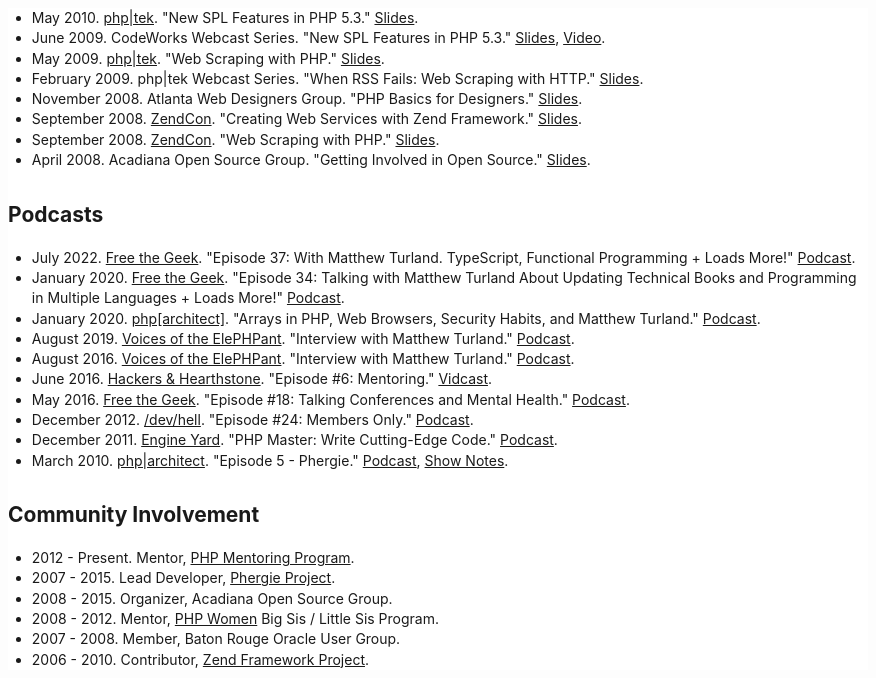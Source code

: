 * May 2010. [php|tek](https://tek.phparch.com/). "New SPL Features in PHP 5.3." [Slides](https://matthewturland.com/slides/spl/).
* June 2009. CodeWorks Webcast Series. "New SPL Features in PHP 5.3." [Slides](https://www.slideshare.net/tobias382/new-spl-features-in-php-53), [Video](https://mtadata.s3.amazonaws.com/webcasts/20090623-spl.wmv).
* May 2009. [php|tek](https://tek.phparch.com/). "Web Scraping with PHP." [Slides](https://www.slideshare.net/tobias382/web-scraping-with-php-1485427).
* February 2009. php|tek Webcast Series. "When RSS Fails: Web Scraping with HTTP." [Slides](https://www.slideshare.net/tobias382/when-rss-fails-web-scraping-with-http).
* November 2008. Atlanta Web Designers Group. "PHP Basics for Designers." [Slides](https://www.slideshare.net/tobias382/php-basics-for-designers-presentation).
* September 2008. [ZendCon](http://zendcon.com/). "Creating Web Services with Zend Framework." [Slides](https://www.slideshare.net/tobias382/creating-web-services-with-zend-framework-presentation).
* September 2008. [ZendCon](http://zendcon.com/). "Web Scraping with PHP." [Slides](https://www.slideshare.net/tobias382/web-scraping-with-php-presentation).
* April 2008. Acadiana Open Source Group. "Getting Involved in Open Source." [Slides](https://www.slideshare.net/tobias382/acadiana-open-source-group-april-2008-meeting).

## Podcasts

* July 2022. [Free the Geek](https://www.freethegeek.fm). "Episode 37: With Matthew Turland. TypeScript, Functional Programming + Loads More!" [Podcast](https://www.freethegeek.fm/37).
* January 2020. [Free the Geek](http://freethegeek.fm). "Episode 34: Talking with Matthew Turland About Updating Technical Books and Programming in Multiple Languages + Loads More!" [Podcast](https://www.freethegeek.fm/34).
* January 2020. [php[architect]](https://phparch.com). "Arrays in PHP, Web Browsers, Security Habits, and Matthew Turland." [Podcast](https://www.phparch.com/podcast/arrays-in-php-web-browsers-security-habits-and-matthew-turland/).
* August 2019. [Voices of the ElePHPant](https://voicesoftheelephpant.com/). "Interview with Matthew Turland." [Podcast](https://voicesoftheelephpant.com/2019/08/13/interview-with-matthew-turland/).
* August 2016. [Voices of the ElePHPant](https://voicesoftheelephpant.com/). "Interview with Matthew Turland." [Podcast](https://voicesoftheelephpant.com/2016/08/16/interview-matthew-turland/).
* June 2016. [Hackers & Hearthstone](http://www.hackersandhearthstone.com/). "Episode #6: Mentoring." [Vidcast](https://www.youtube.com/watch?v=uNv-6XcNGXs).
* May 2016. [Free the Geek](http://freethegeek.fm). "Episode #18: Talking Conferences and Mental Health." [Podcast](http://freethegeek.fm/episode/episode-0018).
* December 2012. [/dev/hell](http://devhell.info/). "Episode #24: Members Only." [Podcast](http://devhell.info/post/2012-12-14/members-only/).
* December 2011. [Engine Yard](https://www.engineyard.com). "PHP Master: Write Cutting-Edge Code." [Podcast](https://www.engineyard.com/categories/s01e51-php-master-writing-cutting-edge-code-).
* March 2010. [php|architect](https://www.phparch.com). "Episode 5 - Phergie." [Podcast](https://mtadata.s3.amazonaws.com/podcasts/20100316.mp3), [Show Notes](https://www.phparch.com/2010/03/oddweek-episode-5/).

## Community Involvement

* 2012 - Present. Mentor, [PHP Mentoring Program](https://php-mentoring.org/).
* 2007 - 2015. Lead Developer, [Phergie Project](https://www.phergie.org/).
* 2008 - 2015. Organizer, Acadiana Open Source Group.
* 2008 - 2012. Mentor, [PHP Women](http://phpwomen.org/) Big Sis / Little Sis Program.
* 2007 - 2008. Member, Baton Rouge Oracle User Group.
* 2006 - 2010. Contributor, [Zend Framework Project](https://framework.zend.com/).
